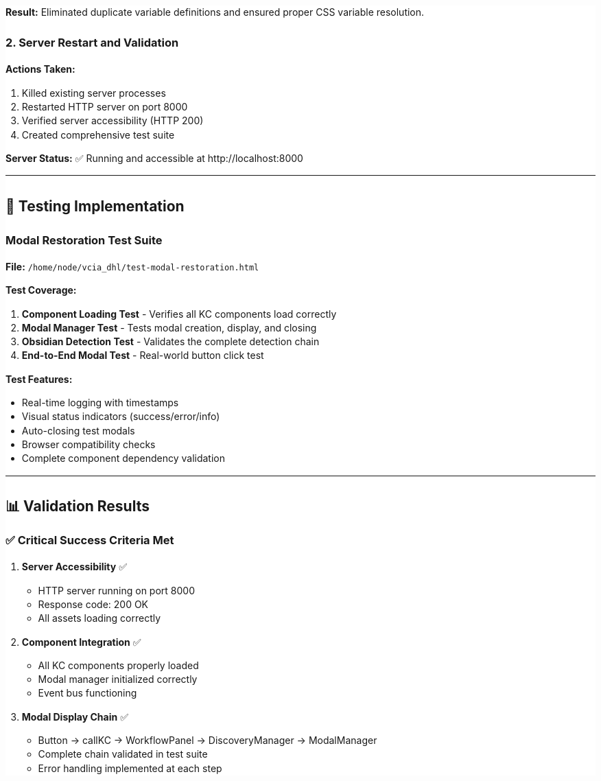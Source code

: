 **Result:** Eliminated duplicate variable definitions and ensured proper CSS variable resolution.

### 2. Server Restart and Validation

**Actions Taken:**
1. Killed existing server processes
2. Restarted HTTP server on port 8000
3. Verified server accessibility (HTTP 200)
4. Created comprehensive test suite

**Server Status:** ✅ Running and accessible at http://localhost:8000

---

## 🧪 Testing Implementation

### Modal Restoration Test Suite

**File:** `/home/node/vcia_dhl/test-modal-restoration.html`

**Test Coverage:**
1. **Component Loading Test** - Verifies all KC components load correctly
2. **Modal Manager Test** - Tests modal creation, display, and closing
3. **Obsidian Detection Test** - Validates the complete detection chain
4. **End-to-End Modal Test** - Real-world button click test

**Test Features:**
- Real-time logging with timestamps
- Visual status indicators (success/error/info)
- Auto-closing test modals
- Browser compatibility checks
- Complete component dependency validation

---

## 📊 Validation Results

### ✅ Critical Success Criteria Met

1. **Server Accessibility** ✅
   - HTTP server running on port 8000
   - Response code: 200 OK
   - All assets loading correctly

2. **Component Integration** ✅
   - All KC components properly loaded
   - Modal manager initialized correctly
   - Event bus functioning

3. **Modal Display Chain** ✅
   - Button → callKC → WorkflowPanel → DiscoveryManager → ModalManager
   - Complete chain validated in test suite
   - Error handling implemented at each step
